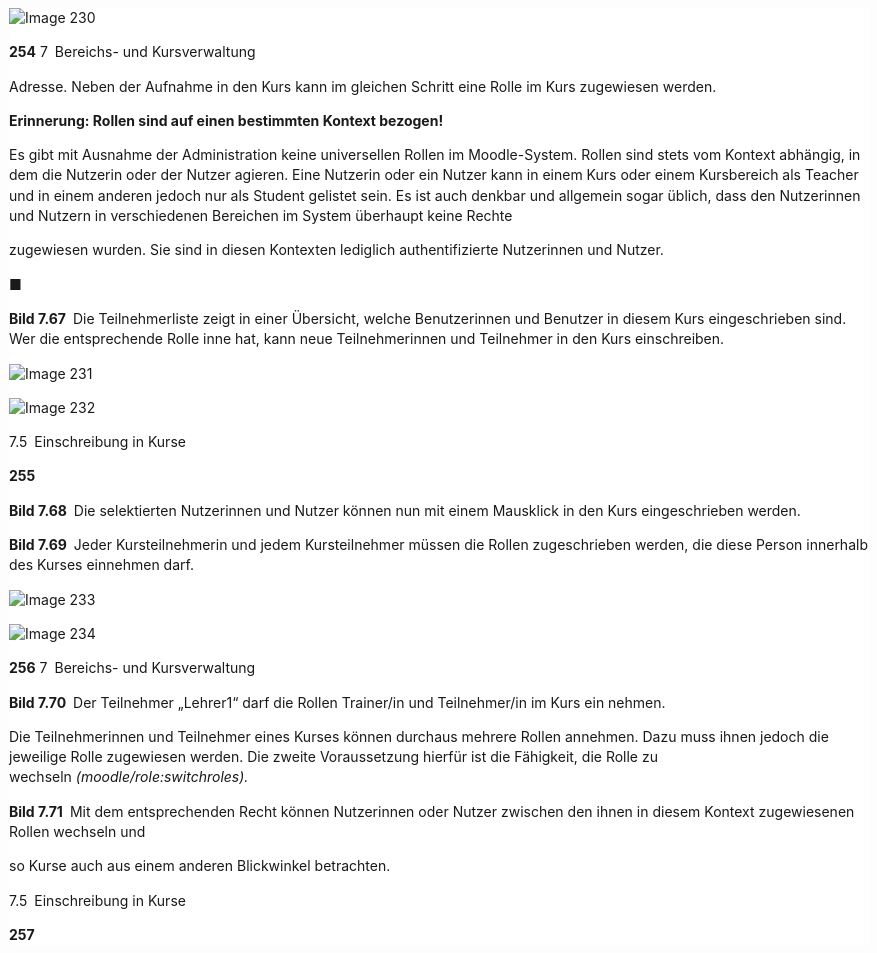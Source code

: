 ![Image 230](index-277_1.jpg)

**254** 7 Bereichs- und Kursverwaltung

Adresse. Neben der Aufnahme in den Kurs kann im gleichen Schritt eine Rolle im Kurs zugewiesen werden.

**Erinnerung: Rollen sind auf einen bestimmten Kontext bezogen!**

Es gibt mit Ausnahme der Administration keine universellen Rollen im Moodle-System. Rollen sind stets vom Kontext abhängig, in dem die Nutzerin oder der Nutzer agieren. Eine Nutzerin oder ein Nutzer kann in einem Kurs oder einem Kursbereich als Teacher und in einem anderen jedoch nur als Student gelistet sein. Es ist auch denkbar und allgemein sogar üblich, dass den Nutzerinnen und Nutzern in verschiedenen Bereichen im System überhaupt keine Rechte

zugewiesen wurden. Sie sind in diesen Kontexten lediglich authentifizierte Nutzerinnen und Nutzer.

■

**Bild 7.67** Die Teilnehmerliste zeigt in einer Übersicht, welche Benutzerinnen und Benutzer in diesem Kurs eingeschrieben sind. Wer die entsprechende Rolle inne hat, kann neue Teilnehmerinnen und Teilnehmer in den Kurs einschreiben.

![Image 231](index-278_1.png)

![Image 232](index-278_2.jpg)

7.5 Einschreibung in Kurse

**255**

**Bild 7.68** Die selektierten Nutzerinnen und Nutzer können nun mit einem Mausklick in den Kurs eingeschrieben werden.

**Bild 7.69** Jeder Kursteilnehmerin und jedem Kursteilnehmer müssen die Rollen zugeschrieben werden, die diese Person innerhalb des Kurses einnehmen darf.

![Image 233](index-279_1.jpg)

![Image 234](index-279_2.png)

**256** 7 Bereichs- und Kursverwaltung

**Bild 7.70** Der Teilnehmer „Lehrer1“ darf die Rollen Trainer/in und Teilnehmer/in im Kurs ein nehmen.

Die Teilnehmerinnen und Teilnehmer eines Kurses können durchaus mehrere Rollen annehmen. Dazu muss ihnen jedoch die jeweilige Rolle zugewiesen werden. Die zweite Voraussetzung hierfür ist die Fähigkeit, die Rolle zu wechseln _(moodle/role:switchroles)._

**Bild 7.71** Mit dem entsprechenden Recht können Nutzerinnen oder Nutzer zwischen den ihnen in diesem Kontext zugewiesenen Rollen wechseln und

so Kurse auch aus einem anderen Blickwinkel betrachten.

7.5 Einschreibung in Kurse

**257**
